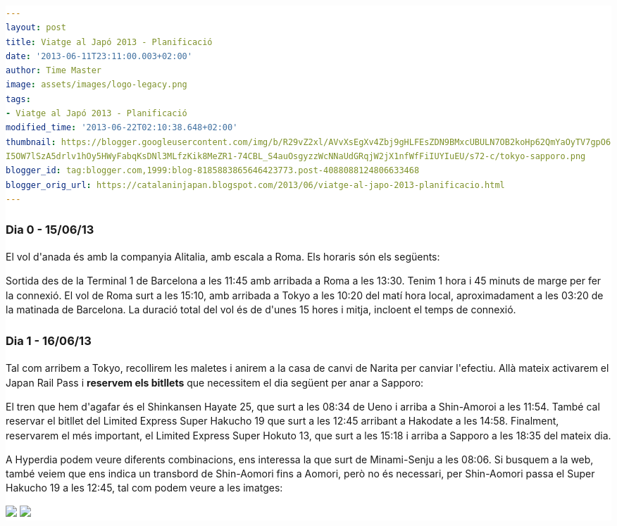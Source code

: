 ```yaml
---
layout: post
title: Viatge al Japó 2013 - Planificació
date: '2013-06-11T23:11:00.003+02:00'
author: Time Master
image: assets/images/logo-legacy.png
tags:
- Viatge al Japó 2013 - Planificació
modified_time: '2013-06-22T02:10:38.648+02:00'
thumbnail: https://blogger.googleusercontent.com/img/b/R29vZ2xl/AVvXsEgXv4Zbj9gHLFEsZDN9BMxcUBULN7OB2koHp62QmYaOyTV7gpO6I5OW7lSzA5drlv1hOy5HWyFabqKsDNl3MLfzKik8MeZR1-74CBL_S4auOsgyzzWcNNaUdGRqjW2jX1nfWfFiIUYIuEU/s72-c/tokyo-sapporo.png
blogger_id: tag:blogger.com,1999:blog-8185883865646423773.post-4088088124806633468
blogger_orig_url: https://catalaninjapan.blogspot.com/2013/06/viatge-al-japo-2013-planificacio.html
---
```


### Dia 0 - 15/06/13


El vol d'anada és amb la companyia Alitalia, amb escala a Roma. Els horaris són els següents:
  

  

Sortida des de la Terminal 1 de Barcelona a les 11:45 amb arribada a Roma a les 13:30. Tenim 1 hora i 45 minuts de marge per fer la connexió. El vol de Roma surt a les 15:10, amb arribada a Tokyo a les 10:20 del matí hora local, aproximadament a les 03:20 de la matinada de Barcelona. La duració total del vol és de d'unes 15 hores i mitja, incloent el temps de connexió.
  

  

### Dia 1 - 16/06/13


Tal com arribem a Tokyo, recollirem les maletes i anirem a la casa de canvi de Narita per canviar l'efectiu. Allà mateix activarem el Japan Rail Pass i **reservem els bitllets** que necessitem el dia següent per anar a Sapporo:
  

  

El tren que hem d'agafar és el Shinkansen Hayate 25, que surt a les 08:34 de Ueno i arriba a Shin-Amoroi a les 11:54. També cal reservar el bitllet del Limited Express Super Hakucho 19 que surt a les 12:45 arribant a Hakodate a les 14:58. Finalment, reservarem el més important, el Limited Express Super Hokuto 13, que surt a les 15:18 i arriba a Sapporo a les 18:35 del mateix dia.
  

  

A Hyperdia podem veure diferents combinacions, ens interessa la que surt de Minami-Senju a les 08:06. Si busquem a la web, també veiem que ens indica un transbord de Shin-Aomori fins a Aomori, però no és necessari, per Shin-Aomori passa el Super Hakucho 19 a les 12:45, tal com podem veure a les imatges:
  

  

[![](https://blogger.googleusercontent.com/img/b/R29vZ2xl/AVvXsEgXv4Zbj9gHLFEsZDN9BMxcUBULN7OB2koHp62QmYaOyTV7gpO6I5OW7lSzA5drlv1hOy5HWyFabqKsDNl3MLfzKik8MeZR1-74CBL_S4auOsgyzzWcNNaUdGRqjW2jX1nfWfFiIUYIuEU/s320/tokyo-sapporo.png)](https://blogger.googleusercontent.com/img/b/R29vZ2xl/AVvXsEgXv4Zbj9gHLFEsZDN9BMxcUBULN7OB2koHp62QmYaOyTV7gpO6I5OW7lSzA5drlv1hOy5HWyFabqKsDNl3MLfzKik8MeZR1-74CBL_S4auOsgyzzWcNNaUdGRqjW2jX1nfWfFiIUYIuEU/s1600/tokyo-sapporo.png)
[![](https://blogger.googleusercontent.com/img/b/R29vZ2xl/AVvXsEhAnB8SeYGxO44O-Mk0vQGoTFAnT9YtSD8nXfboBpVtxah5LkhARo7C_kzCMTJeQ6ei0AdFeb1QOBRkLRCD-s23lwW0CxpfC0S5_U6SYUuqhpwDVUSle0mcRIoCi6C-YdVQKxjtCpjfIS8/s320/tokyo-sapporo02.png)](https://blogger.googleusercontent.com/img/b/R29vZ2xl/AVvXsEhAnB8SeYGxO44O-Mk0vQGoTFAnT9YtSD8nXfboBpVtxah5LkhARo7C_kzCMTJeQ6ei0AdFeb1QOBRkLRCD-s23lwW0CxpfC0S5_U6SYUuqhpwDVUSle0mcRIoCi6C-YdVQKxjtCpjfIS8/s1600/tokyo-sapporo02.png)
  